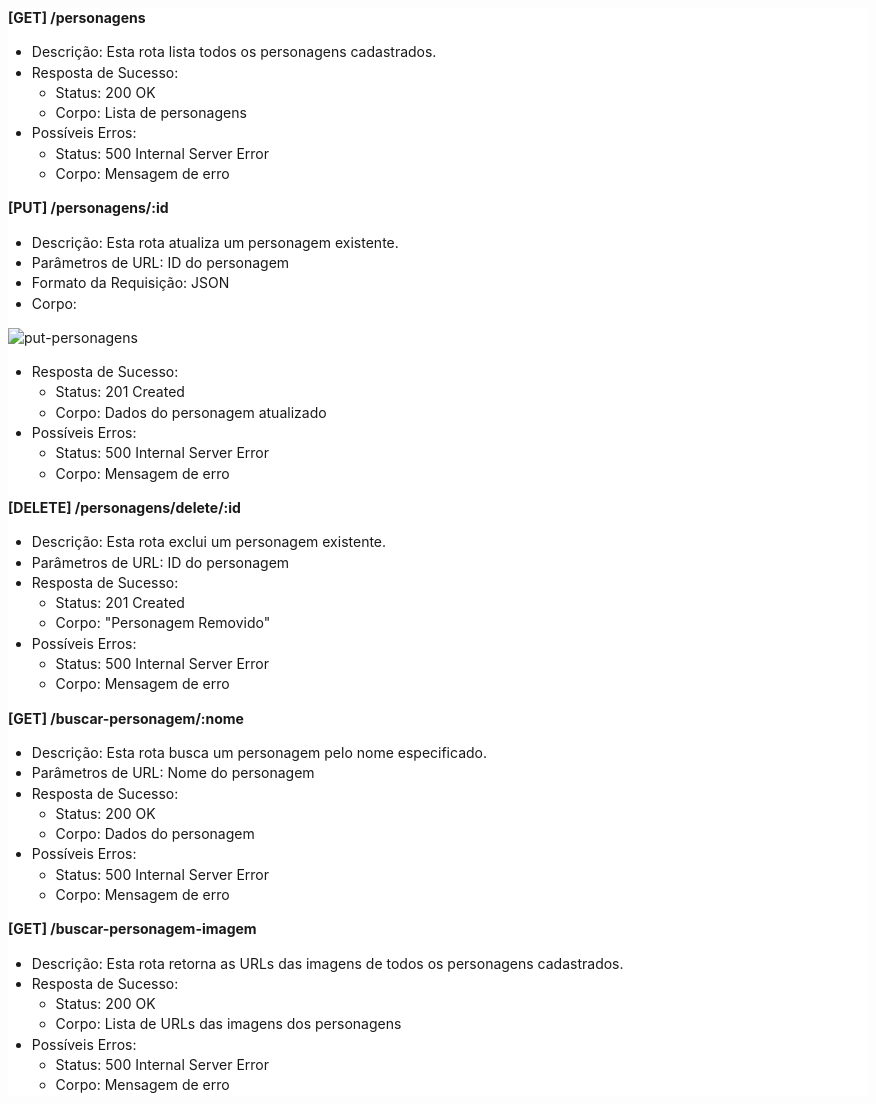 **[GET] /personagens**
- Descrição: Esta rota lista todos os personagens cadastrados.
- Resposta de Sucesso:
  - Status: 200 OK
  - Corpo: Lista de personagens
- Possíveis Erros:
  - Status: 500 Internal Server Error
  - Corpo: Mensagem de erro

**[PUT] /personagens/:id**
- Descrição: Esta rota atualiza um personagem existente.
- Parâmetros de URL: ID do personagem
- Formato da Requisição: JSON
- Corpo:

![put-personagens](https://github.com/diogo-cedran/API-Marvel/assets/116506548/7c30360d-b709-436b-b0dc-498051909699)


- Resposta de Sucesso:
  - Status: 201 Created
  - Corpo: Dados do personagem atualizado
- Possíveis Erros:
  - Status: 500 Internal Server Error
  - Corpo: Mensagem de erro

**[DELETE] /personagens/delete/:id**
- Descrição: Esta rota exclui um personagem existente.
- Parâmetros de URL: ID do personagem
- Resposta de Sucesso:
  - Status: 201 Created
  - Corpo: "Personagem Removido"
- Possíveis Erros:
  - Status: 500 Internal Server Error
  - Corpo: Mensagem de erro

**[GET] /buscar-personagem/:nome**
- Descrição: Esta rota busca um personagem pelo nome especificado.
- Parâmetros de URL: Nome do personagem
- Resposta de Sucesso:
  - Status: 200 OK
  - Corpo: Dados do personagem
- Possíveis Erros:
  - Status: 500 Internal Server Error
  - Corpo: Mensagem de erro

**[GET] /buscar-personagem-imagem**
- Descrição: Esta rota retorna as URLs das imagens de todos os personagens cadastrados.
- Resposta de Sucesso:
  - Status: 200 OK
  - Corpo: Lista de URLs das imagens dos personagens
- Possíveis Erros:
  - Status: 500 Internal Server Error
  - Corpo: Mensagem de erro
